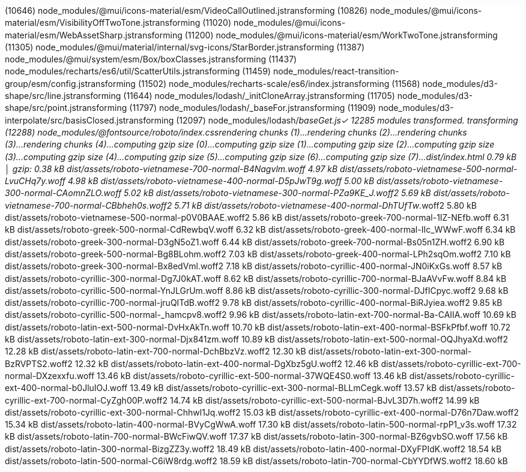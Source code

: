 (10646) node_modules/@mui/icons-material/esm/VideoCallOutlined.jstransforming (10826) node_modules/@mui/icons-material/esm/VisibilityOffTwoTone.jstransforming (11020) node_modules/@mui/icons-material/esm/WebAssetSharp.jstransforming (11200) node_modules/@mui/icons-material/esm/WorkTwoTone.jstransforming (11305) node_modules/@mui/material/internal/svg-icons/StarBorder.jstransforming (11387) node_modules/@mui/system/esm/Box/boxClasses.jstransforming (11437) node_modules/recharts/es6/util/ScatterUtils.jstransforming (11459) node_modules/react-transition-group/esm/config.jstransforming (11502) node_modules/recharts-scale/es6/index.jstransforming (11568) node_modules/d3-shape/src/line.jstransforming (11644) node_modules/lodash/_initCloneArray.jstransforming (11705) node_modules/d3-shape/src/point.jstransforming (11797) node_modules/lodash/_baseFor.jstransforming (11909) node_modules/d3-interpolate/src/basisClosed.jstransforming (12097) node_modules/lodash/_baseGet.js✓ 12285 modules transformed.
transforming (12288) node_modules/@fontsource/roboto/index.cssrendering chunks (1)...rendering chunks (2)...rendering chunks (3)...rendering chunks (4)...computing gzip size (0)...computing gzip size (1)...computing gzip size (2)...computing gzip size (3)...computing gzip size (4)...computing gzip size (5)...computing gzip size (6)...computing gzip size (7)...dist/index.html                                              0.79 kB │ gzip:   0.38 kB
dist/assets/roboto-vietnamese-700-normal-B4Nagvlm.woff       4.97 kB
dist/assets/roboto-vietnamese-500-normal-LvuCHq7y.woff       4.98 kB
dist/assets/roboto-vietnamese-400-normal-D5pJwT9g.woff       5.00 kB
dist/assets/roboto-vietnamese-300-normal-CAomnZLO.woff       5.02 kB
dist/assets/roboto-vietnamese-300-normal-PZa9KE_J.woff2      5.69 kB
dist/assets/roboto-vietnamese-700-normal-CBbheh0s.woff2      5.71 kB
dist/assets/roboto-vietnamese-400-normal-DhTUfTw_.woff2      5.80 kB
dist/assets/roboto-vietnamese-500-normal-p0V0BAAE.woff2      5.86 kB
dist/assets/roboto-greek-700-normal-1IZ-NEfb.woff            6.31 kB
dist/assets/roboto-greek-500-normal-CdRewbqV.woff            6.32 kB
dist/assets/roboto-greek-400-normal-IIc_WWwF.woff            6.34 kB
dist/assets/roboto-greek-300-normal-D3gN5oZ1.woff            6.44 kB
dist/assets/roboto-greek-700-normal-Bs05n1ZH.woff2           6.90 kB
dist/assets/roboto-greek-500-normal-Bg8BLohm.woff2           7.03 kB
dist/assets/roboto-greek-400-normal-LPh2sqOm.woff2           7.10 kB
dist/assets/roboto-greek-300-normal-Bx8edVml.woff2           7.18 kB
dist/assets/roboto-cyrillic-400-normal-JN0iKxGs.woff         8.57 kB
dist/assets/roboto-cyrillic-300-normal-Dg7J0kAT.woff         8.62 kB
dist/assets/roboto-cyrillic-700-normal-BJaAVvFw.woff         8.84 kB
dist/assets/roboto-cyrillic-500-normal-YnJLGrUm.woff         8.86 kB
dist/assets/roboto-cyrillic-300-normal-DJfICpyc.woff2        9.68 kB
dist/assets/roboto-cyrillic-700-normal-jruQITdB.woff2        9.78 kB
dist/assets/roboto-cyrillic-400-normal-BiRJyiea.woff2        9.85 kB
dist/assets/roboto-cyrillic-500-normal-_hamcpv8.woff2        9.96 kB
dist/assets/roboto-latin-ext-700-normal-Ba-CAIIA.woff       10.69 kB
dist/assets/roboto-latin-ext-500-normal-DvHxAkTn.woff       10.70 kB
dist/assets/roboto-latin-ext-400-normal-BSFkPfbf.woff       10.72 kB
dist/assets/roboto-latin-ext-300-normal-Djx841zm.woff       10.89 kB
dist/assets/roboto-latin-ext-500-normal-OQJhyaXd.woff2      12.28 kB
dist/assets/roboto-latin-ext-700-normal-DchBbzVz.woff2      12.30 kB
dist/assets/roboto-latin-ext-300-normal-BzRVPTS2.woff2      12.32 kB
dist/assets/roboto-latin-ext-400-normal-DgXbz5gU.woff2      12.46 kB
dist/assets/roboto-cyrillic-ext-700-normal-DXzexxfu.woff    13.46 kB
dist/assets/roboto-cyrillic-ext-500-normal-37WQE4S0.woff    13.46 kB
dist/assets/roboto-cyrillic-ext-400-normal-b0JluIOJ.woff    13.49 kB
dist/assets/roboto-cyrillic-ext-300-normal-BLLmCegk.woff    13.57 kB
dist/assets/roboto-cyrillic-ext-700-normal-CyZgh00P.woff2   14.74 kB
dist/assets/roboto-cyrillic-ext-500-normal-BJvL3D7h.woff2   14.99 kB
dist/assets/roboto-cyrillic-ext-300-normal-Chhwl1Jq.woff2   15.03 kB
dist/assets/roboto-cyrillic-ext-400-normal-D76n7Daw.woff2   15.34 kB
dist/assets/roboto-latin-400-normal-BVyCgWwA.woff           17.30 kB
dist/assets/roboto-latin-500-normal-rpP1_v3s.woff           17.32 kB
dist/assets/roboto-latin-700-normal-BWcFiwQV.woff           17.37 kB
dist/assets/roboto-latin-300-normal-BZ6gvbSO.woff           17.56 kB
dist/assets/roboto-latin-300-normal-BizgZZ3y.woff2          18.49 kB
dist/assets/roboto-latin-400-normal-DXyFPIdK.woff2          18.54 kB
dist/assets/roboto-latin-500-normal-C6iW8rdg.woff2          18.59 kB
dist/assets/roboto-latin-700-normal-CbYYDfWS.woff2          18.60 kB